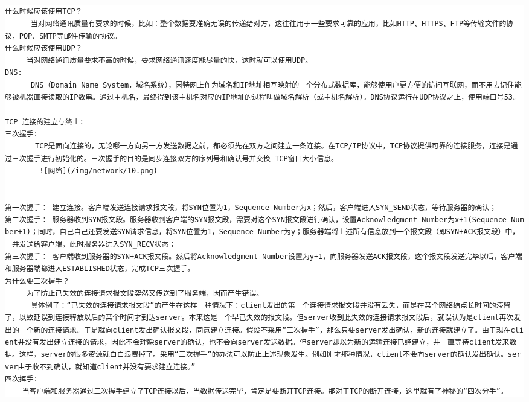 	什么时候应该使用TCP？
	      当对网络通讯质量有要求的时候，比如：整个数据要准确无误的传递给对方，这往往用于一些要求可靠的应用，比如HTTP、HTTPS、FTP等传输文件的协议，POP、SMTP等邮件传输的协议。
	什么时候应该使用UDP？
	     当对网络通讯质量要求不高的时候，要求网络通讯速度能尽量的快，这时就可以使用UDP。
	DNS:
	      DNS（Domain Name System，域名系统），因特网上作为域名和IP地址相互映射的一个分布式数据库，能够使用户更方便的访问互联网，而不用去记住能够被机器直接读取的IP数串。通过主机名，最终得到该主机名对应的IP地址的过程叫做域名解析（或主机名解析）。DNS协议运行在UDP协议之上，使用端口号53。

	TCP 连接的建立与终止:
	三次握手:
	       TCP是面向连接的，无论哪一方向另一方发送数据之前，都必须先在双方之间建立一条连接。在TCP/IP协议中，TCP协议提供可靠的连接服务，连接是通过三次握手进行初始化的。三次握手的目的是同步连接双方的序列号和确认号并交换 TCP窗口大小信息。
         	![网络](/img/network/10.png)

	
	第一次握手： 建立连接。客户端发送连接请求报文段，将SYN位置为1，Sequence Number为x；然后，客户端进入SYN_SEND状态，等待服务器的确认；
	第二次握手： 服务器收到SYN报文段。服务器收到客户端的SYN报文段，需要对这个SYN报文段进行确认，设置Acknowledgment Number为x+1(Sequence Number+1)；同时，自己自己还要发送SYN请求信息，将SYN位置为1，Sequence Number为y；服务器端将上述所有信息放到一个报文段（即SYN+ACK报文段）中，一并发送给客户端，此时服务器进入SYN_RECV状态；
	第三次握手： 客户端收到服务器的SYN+ACK报文段。然后将Acknowledgment Number设置为y+1，向服务器发送ACK报文段，这个报文段发送完毕以后，客户端和服务器端都进入ESTABLISHED状态，完成TCP三次握手。
	为什么要三次握手？
	     为了防止已失效的连接请求报文段突然又传送到了服务端，因而产生错误。
	      具体例子：“已失效的连接请求报文段”的产生在这样一种情况下：client发出的第一个连接请求报文段并没有丢失，而是在某个网络结点长时间的滞留了，以致延误到连接释放以后的某个时间才到达server。本来这是一个早已失效的报文段。但server收到此失效的连接请求报文段后，就误认为是client再次发出的一个新的连接请求。于是就向client发出确认报文段，同意建立连接。假设不采用“三次握手”，那么只要server发出确认，新的连接就建立了。由于现在client并没有发出建立连接的请求，因此不会理睬server的确认，也不会向server发送数据。但server却以为新的运输连接已经建立，并一直等待client发来数据。这样，server的很多资源就白白浪费掉了。采用“三次握手”的办法可以防止上述现象发生。例如刚才那种情况，client不会向server的确认发出确认。server由于收不到确认，就知道client并没有要求建立连接。”
	四次挥手:
	    当客户端和服务器通过三次握手建立了TCP连接以后，当数据传送完毕，肯定是要断开TCP连接。那对于TCP的断开连接，这里就有了神秘的“四次分手”。